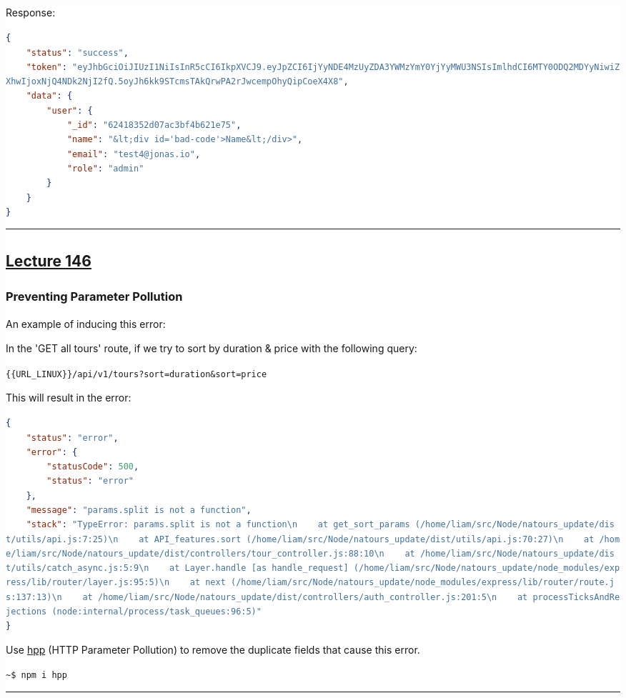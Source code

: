 Response:

```JSON
{
    "status": "success",
    "token": "eyJhbGciOiJIUzI1NiIsInR5cCI6IkpXVCJ9.eyJpZCI6IjYyNDE4MzUyZDA3YWMzYmY0YjYyMWU3NSIsImlhdCI6MTY0ODQ2MDYyNiwiZXhwIjoxNjQ4NDk2NjI2fQ.5oyJh6kk9STcmsTAkQrwPA2rJwcempOhyQipCoeX4X8",
    "data": {
        "user": {
            "_id": "62418352d07ac3bf4b621e75",
            "name": "&lt;div id='bad-code'>Name&lt;/div>",
            "email": "test4@jonas.io",
            "role": "admin"
        }
    }
}
```

---

## [Lecture 146](https://www.udemy.com/course/nodejs-express-mongodb-bootcamp/learn/lecture/15065354)

### **Preventing Parameter Pollution**

An example of inducing this error:

In the 'GET all tours' route, if we try to sort by duration & price with the following query:

`{{URL_LINUX}}/api/v1/tours?sort=duration&sort=price`

This will result in the error:

```JSON
{
    "status": "error",
    "error": {
        "statusCode": 500,
        "status": "error"
    },
    "message": "params.split is not a function",
    "stack": "TypeError: params.split is not a function\n    at get_sort_params (/home/liam/src/Node/natours_update/dist/utils/api.js:7:25)\n    at API_features.sort (/home/liam/src/Node/natours_update/dist/utils/api.js:70:27)\n    at /home/liam/src/Node/natours_update/dist/controllers/tour_controller.js:88:10\n    at /home/liam/src/Node/natours_update/dist/utils/catch_async.js:5:9\n    at Layer.handle [as handle_request] (/home/liam/src/Node/natours_update/node_modules/express/lib/router/layer.js:95:5)\n    at next (/home/liam/src/Node/natours_update/node_modules/express/lib/router/route.js:137:13)\n    at /home/liam/src/Node/natours_update/dist/controllers/auth_controller.js:201:5\n    at processTicksAndRejections (node:internal/process/task_queues:96:5)"
}
```

Use [hpp](https://github.com/analog-nico/hpp) (HTTP Parameter Pollution) to remove the duplicate fields that cause this error.

```Bash
~$ npm i hpp
```

---
